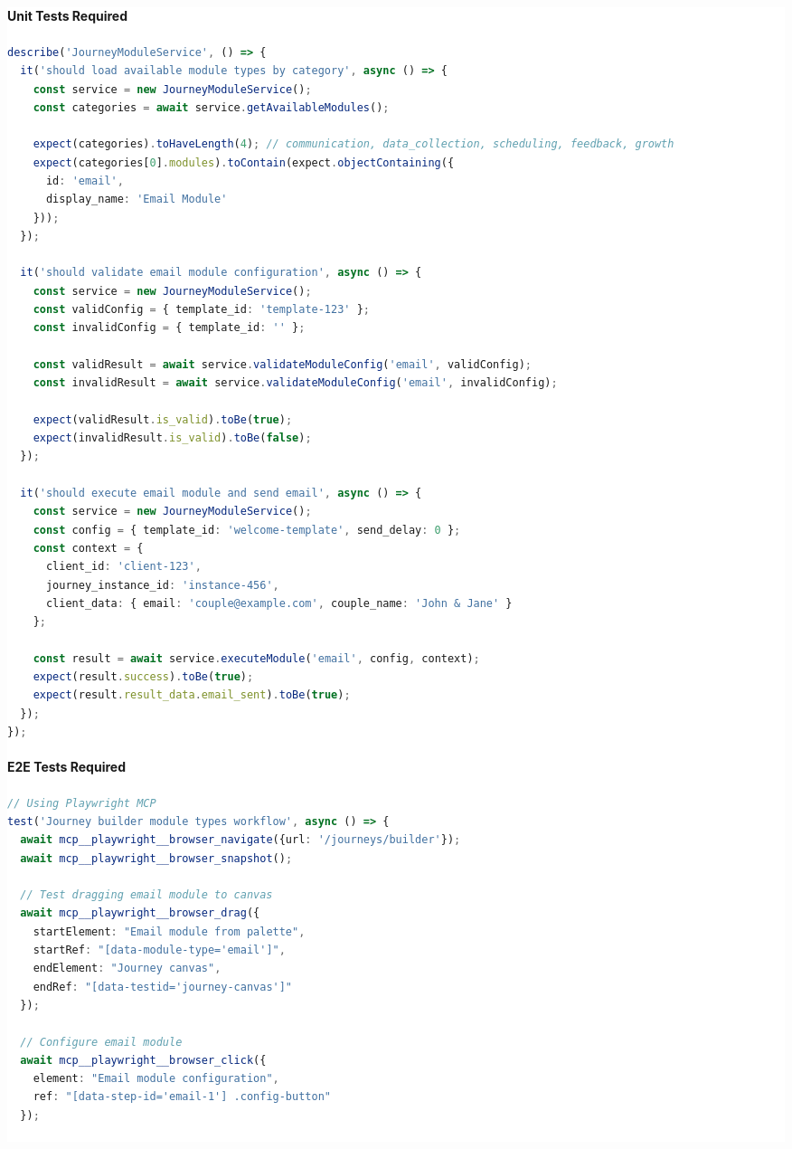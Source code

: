 #### Unit Tests Required
```typescript
describe('JourneyModuleService', () => {
  it('should load available module types by category', async () => {
    const service = new JourneyModuleService();
    const categories = await service.getAvailableModules();
    
    expect(categories).toHaveLength(4); // communication, data_collection, scheduling, feedback, growth
    expect(categories[0].modules).toContain(expect.objectContaining({
      id: 'email',
      display_name: 'Email Module'
    }));
  });

  it('should validate email module configuration', async () => {
    const service = new JourneyModuleService();
    const validConfig = { template_id: 'template-123' };
    const invalidConfig = { template_id: '' };
    
    const validResult = await service.validateModuleConfig('email', validConfig);
    const invalidResult = await service.validateModuleConfig('email', invalidConfig);
    
    expect(validResult.is_valid).toBe(true);
    expect(invalidResult.is_valid).toBe(false);
  });

  it('should execute email module and send email', async () => {
    const service = new JourneyModuleService();
    const config = { template_id: 'welcome-template', send_delay: 0 };
    const context = {
      client_id: 'client-123',
      journey_instance_id: 'instance-456',
      client_data: { email: 'couple@example.com', couple_name: 'John & Jane' }
    };
    
    const result = await service.executeModule('email', config, context);
    expect(result.success).toBe(true);
    expect(result.result_data.email_sent).toBe(true);
  });
});
```

#### E2E Tests Required
```typescript
// Using Playwright MCP
test('Journey builder module types workflow', async () => {
  await mcp__playwright__browser_navigate({url: '/journeys/builder'});
  await mcp__playwright__browser_snapshot();
  
  // Test dragging email module to canvas
  await mcp__playwright__browser_drag({
    startElement: "Email module from palette",
    startRef: "[data-module-type='email']",
    endElement: "Journey canvas",
    endRef: "[data-testid='journey-canvas']"
  });
  
  // Configure email module
  await mcp__playwright__browser_click({
    element: "Email module configuration",
    ref: "[data-step-id='email-1'] .config-button"
  });
  
```
